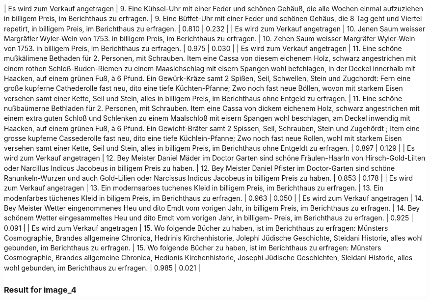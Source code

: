 | Es wird zum Verkauf angetragen | 9. Eine <span class="diff">K</span>ü<span class="diff">hs</span>e<span class="diff">l</span>-Uhr mit einer Feder und schönen Gehäu<span class="diff">ß</span>, die a<span class="diff">ll</span>e <span class="diff">Woch</span>e<span class="diff">n </span>e<span class="diff">inma</span>l <span class="diff">aufzuz</span>i<span class="diff">ehen</span> in billigem Preis, im Berichthaus zu erfragen. | 9. Eine <span class="diff">B</span>ü<span class="diff">ff</span>e<span class="diff">t</span>-Uhr mit einer Feder und schönen Gehäu<span class="diff">s</span>, die <span class="diff">8 T</span>a<span class="diff">g g</span>e<span class="diff">ht</span> <span class="diff">und Vi</span>e<span class="diff">rt</span>el <span class="diff">repet</span>i<span class="diff">rt,</span> in billigem Preis, im Berichthaus zu erfragen. | 0.810 | 0.232 |
| Es wird zum Verkauf angetragen | 10. <span class="diff">J</span>e<span class="diff">n</span>en Saum weisser Margräf<span class="diff">l</span>er Wyler-Wein von 1753. in billigem Preis, im Berichthaus zu erfragen. | 10. <span class="diff">Z</span>e<span class="diff">h</span>en Saum weisser Margräfer Wyler-Wein von 1753. in billigem Preis, im Berichthaus zu erfragen. | 0.975 | 0.030 |
| Es wird zum Verkauf angetragen | 11. Eine schöne <span class="diff">m</span>uß<span class="diff">kälime</span>ne Bethaden für 2. Personen, mit Schrauben. Item eine Cassa von di<span class="diff">es</span>em eichenem Holz, schwarz angestrichen mit einem <span class="diff">roth</span>en Schloß-B<span class="diff">uden-Riemen zu einem Maasichschlag mit eisern</span> Sp<span class="diff">angen wohl </span>be<span class="diff">fchlagen, in der Dec</span>k<span class="diff">el innerhalb mit Haacken, auf einem grünen Fuß, à 6 Pfund. Ein Gewürk-Kräze samt 2 S</span>p<span class="diff">ißen, Seil, Schwellen, Stein und Zugchordt: Fern eine große kup</span>ferne Ca<span class="diff">th</span>ederolle fast neu, dito eine tiefe Küch<span class="diff">te</span>n-Pfanne; Zwo noch fast neue B<span class="diff">öllen, wovon mit starkem</span> E<span class="diff">isen versehen samt einer Kette, Seil und Stein, alles in billigem Preis, im Berichthaus ohne Entgeld</span> zu erfragen. | 11. Eine schöne <span class="diff">n</span>uß<span class="diff">baümer</span>ne Beth<span class="diff">l</span>aden für 2. Personen, mit Schrauben. Item eine Cassa von di<span class="diff">ck</span>em eichenem Holz, schwarz angestrichen mit einem <span class="diff">extra gut</span>en Schloß<span class="diff"> und Schlenken zu einem Maalschloß mit eisern Spangen wohl beschlagen, am Deckel inwendig mit Haacken, auf einem grünen Fuß, à 6 Pfund. Ein Gewicht</span>-B<span class="diff">räter samt 2</span> Sp<span class="diff">issen, Seil, Schrau</span>be<span class="diff">n, Stein und Zugehördt ; Item eine grosse </span>k<span class="diff">u</span>pferne Ca<span class="diff">ss</span>ederolle fast neu, dito eine tiefe Küch<span class="diff">lei</span>n-Pfanne; Zwo noch fast neue <span class="diff">Rollen, wohl mit starkem Eisen versehen samt einer Kette, Seil und Stein, alles in billigem Preis, im </span>B<span class="diff">erichthaus ohne</span> E<span class="diff">ntgeldt</span> zu erfragen. | 0.897 | 0.129 |
| Es wird zum Verkauf angetragen | 12. Bey Meister Daniel <span class="diff">Mäd</span>er im Doctor<span class="diff"> </span>Garten sind schöne <span class="diff">F</span>r<span class="diff">äul</span>en<span class="diff">-H</span>a<span class="diff">arln von Hirs</span>ch<span class="diff">-</span>Gold-Lil<span class="diff">t</span>en oder Narci<span class="diff">ll</span>us Indicus Jacobeus in billigem Preis zu haben. | 12. Bey Meister Daniel <span class="diff">Pfist</span>er im Doctor<span class="diff">-</span>Garten sind schöne <span class="diff">Ranunkeln-Wu</span>r<span class="diff">z</span>en<span class="diff"> und </span>a<span class="diff">u</span>ch<span class="diff"> </span>Gold-Lil<span class="diff">i</span>en oder Narci<span class="diff">ss</span>us Indicus Jacobeus in billigem Preis zu haben. | 0.853 | 0.178 |
| Es wird zum Verkauf angetragen | 13. Ein mode<span class="diff">r</span>n<span class="diff">s</span>arbes t<span class="diff">u</span>chenes Kleid in bi<span class="diff">l</span>ligem Preis, im Berichthaus zu erfragen. | 13. Ein moden<span class="diff">f</span>arbes t<span class="diff">ü</span>chenes Kleid in biligem Preis, im Berichthaus zu erfragen. | 0.963 | 0.050 |
| Es wird zum Verkauf angetragen | 14. Bey <span class="diff">M</span>e<span class="diff">ister</span> Wetter einge<span class="diff">no</span>mme<span class="diff">n</span>es Heu und dito Emdt vom vorigen Jahr, in billigem Preis, im Berichthaus zu erfragen. | 14. Bey <span class="diff">schön</span>e<span class="diff">m</span> Wetter einge<span class="diff">sa</span>mme<span class="diff">lt</span>es Heu und dito Emdt vom vorigen Jahr, in billigem<span class="diff">-</span> Preis, im Berichthaus zu erfragen. | 0.925 | 0.091 |
| Es wird zum Verkauf angetragen | 15. Wo folgende Bücher zu haben, ist im Berichthaus zu erfragen: Münsters Cosmographie, Brandes allgemeine Chronica, Hed<span class="diff">ri</span>nis Kirchenhistorie, Jo<span class="diff">l</span>ephi Jüdische Geschichte, S<span class="diff">t</span>eidani Historie, alles wohl gebunden, im Berichthaus zu erfragen. | 15. Wo folgende Bücher zu haben, ist im Berichthaus zu erfragen: Münsters Cosmographie, Brandes allgemeine Chronica, Hed<span class="diff">io</span>nis Kirchenhistorie, Jo<span class="diff">s</span>ephi Jüdische Geschichte<span class="diff">n</span>, S<span class="diff">l</span>eidani Historie, alles wohl gebunden, im Berichthaus zu erfragen. | 0.985 | 0.021 |


### Result for image_4